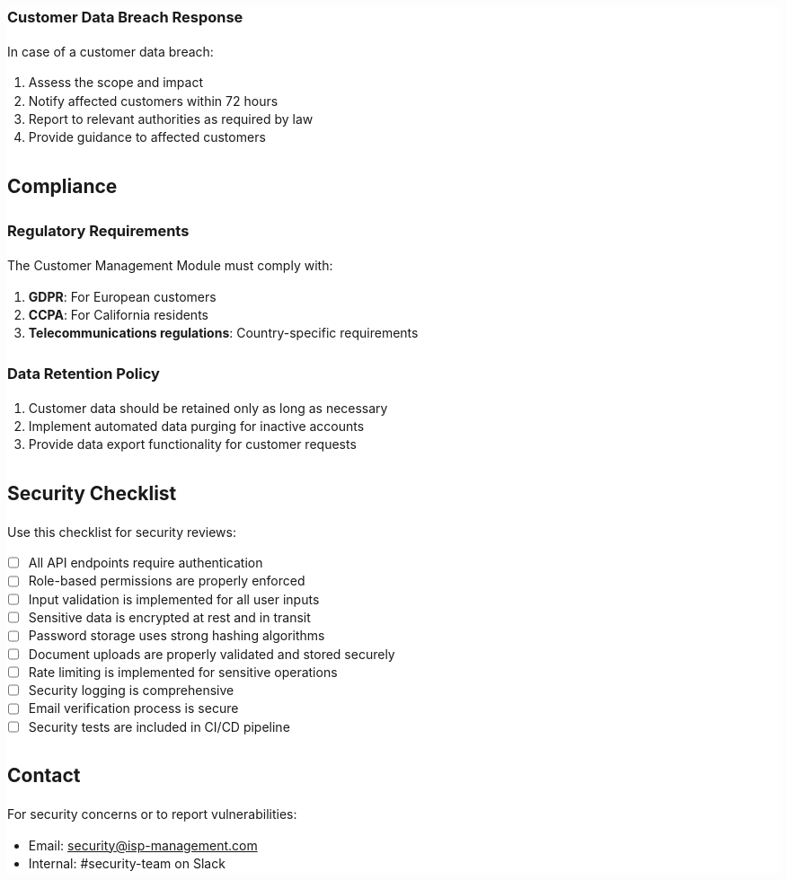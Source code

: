 ### Customer Data Breach Response

In case of a customer data breach:

1. Assess the scope and impact
2. Notify affected customers within 72 hours
3. Report to relevant authorities as required by law
4. Provide guidance to affected customers

## Compliance

### Regulatory Requirements

The Customer Management Module must comply with:

1. **GDPR**: For European customers
2. **CCPA**: For California residents
3. **Telecommunications regulations**: Country-specific requirements

### Data Retention Policy

1. Customer data should be retained only as long as necessary
2. Implement automated data purging for inactive accounts
3. Provide data export functionality for customer requests

## Security Checklist

Use this checklist for security reviews:

- [ ] All API endpoints require authentication
- [ ] Role-based permissions are properly enforced
- [ ] Input validation is implemented for all user inputs
- [ ] Sensitive data is encrypted at rest and in transit
- [ ] Password storage uses strong hashing algorithms
- [ ] Document uploads are properly validated and stored securely
- [ ] Rate limiting is implemented for sensitive operations
- [ ] Security logging is comprehensive
- [ ] Email verification process is secure
- [ ] Security tests are included in CI/CD pipeline

## Contact

For security concerns or to report vulnerabilities:

- Email: security@isp-management.com
- Internal: #security-team on Slack
